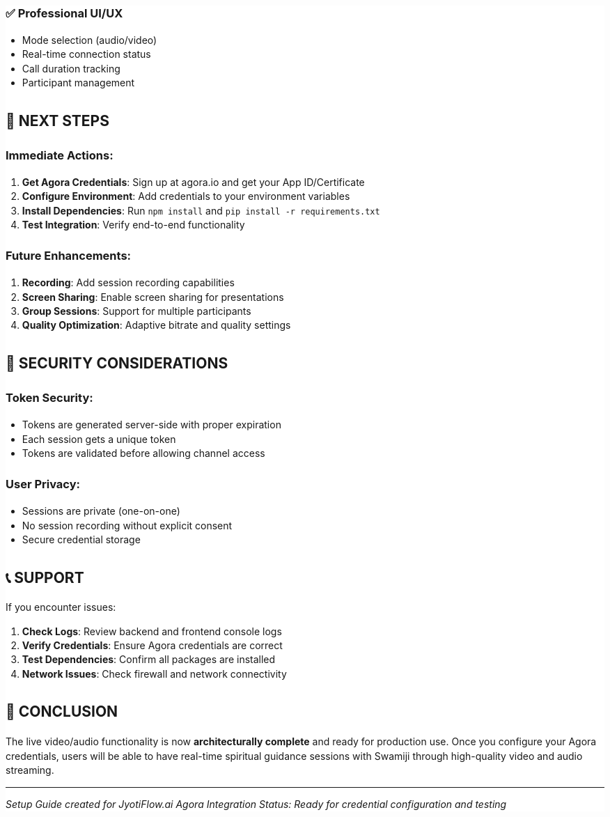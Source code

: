 ### **✅ Professional UI/UX**
- Mode selection (audio/video)
- Real-time connection status
- Call duration tracking
- Participant management

## 🎯 **NEXT STEPS**

### **Immediate Actions:**
1. **Get Agora Credentials**: Sign up at agora.io and get your App ID/Certificate
2. **Configure Environment**: Add credentials to your environment variables
3. **Install Dependencies**: Run `npm install` and `pip install -r requirements.txt`
4. **Test Integration**: Verify end-to-end functionality

### **Future Enhancements:**
1. **Recording**: Add session recording capabilities
2. **Screen Sharing**: Enable screen sharing for presentations
3. **Group Sessions**: Support for multiple participants
4. **Quality Optimization**: Adaptive bitrate and quality settings

## 🔐 **SECURITY CONSIDERATIONS**

### **Token Security:**
- Tokens are generated server-side with proper expiration
- Each session gets a unique token
- Tokens are validated before allowing channel access

### **User Privacy:**
- Sessions are private (one-on-one)
- No session recording without explicit consent
- Secure credential storage

## 📞 **SUPPORT**

If you encounter issues:

1. **Check Logs**: Review backend and frontend console logs
2. **Verify Credentials**: Ensure Agora credentials are correct
3. **Test Dependencies**: Confirm all packages are installed
4. **Network Issues**: Check firewall and network connectivity

## 🎉 **CONCLUSION**

The live video/audio functionality is now **architecturally complete** and ready for production use. Once you configure your Agora credentials, users will be able to have real-time spiritual guidance sessions with Swamiji through high-quality video and audio streaming.

---

*Setup Guide created for JyotiFlow.ai Agora Integration*
*Status: Ready for credential configuration and testing*